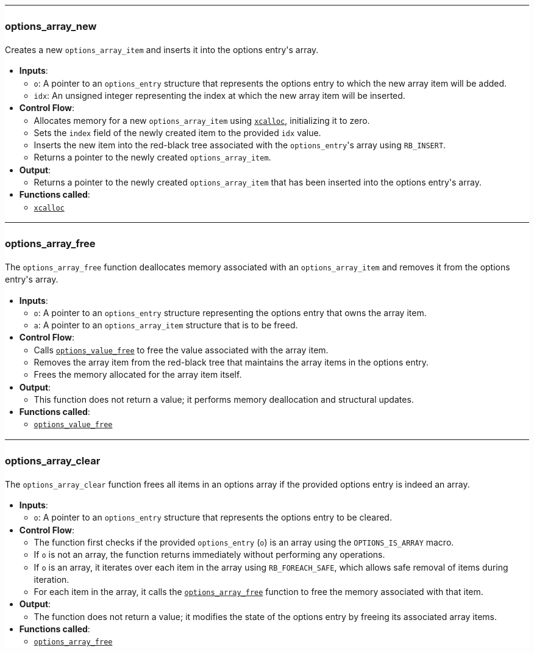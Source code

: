 
---
### options_array_new
Creates a new `options_array_item` and inserts it into the options entry's array.
- **Inputs**:
    - `o`: A pointer to an `options_entry` structure that represents the options entry to which the new array item will be added.
    - `idx`: An unsigned integer representing the index at which the new array item will be inserted.
- **Control Flow**:
    - Allocates memory for a new `options_array_item` using [`xcalloc`](xmalloc.c.driver.md#xcalloc), initializing it to zero.
    - Sets the `index` field of the newly created item to the provided `idx` value.
    - Inserts the new item into the red-black tree associated with the `options_entry`'s array using `RB_INSERT`.
    - Returns a pointer to the newly created `options_array_item`.
- **Output**:
    - Returns a pointer to the newly created `options_array_item` that has been inserted into the options entry's array.
- **Functions called**:
    - [`xcalloc`](xmalloc.c.driver.md#xcalloc)


---
### options_array_free
The `options_array_free` function deallocates memory associated with an `options_array_item` and removes it from the options entry's array.
- **Inputs**:
    - `o`: A pointer to an `options_entry` structure representing the options entry that owns the array item.
    - `a`: A pointer to an `options_array_item` structure that is to be freed.
- **Control Flow**:
    - Calls [`options_value_free`](#options_value_free) to free the value associated with the array item.
    - Removes the array item from the red-black tree that maintains the array items in the options entry.
    - Frees the memory allocated for the array item itself.
- **Output**:
    - This function does not return a value; it performs memory deallocation and structural updates.
- **Functions called**:
    - [`options_value_free`](#options_value_free)


---
### options_array_clear
The `options_array_clear` function frees all items in an options array if the provided options entry is indeed an array.
- **Inputs**:
    - `o`: A pointer to an `options_entry` structure that represents the options entry to be cleared.
- **Control Flow**:
    - The function first checks if the provided `options_entry` (`o`) is an array using the `OPTIONS_IS_ARRAY` macro.
    - If `o` is not an array, the function returns immediately without performing any operations.
    - If `o` is an array, it iterates over each item in the array using `RB_FOREACH_SAFE`, which allows safe removal of items during iteration.
    - For each item in the array, it calls the [`options_array_free`](#options_array_free) function to free the memory associated with that item.
- **Output**:
    - The function does not return a value; it modifies the state of the options entry by freeing its associated array items.
- **Functions called**:
    - [`options_array_free`](#options_array_free)
